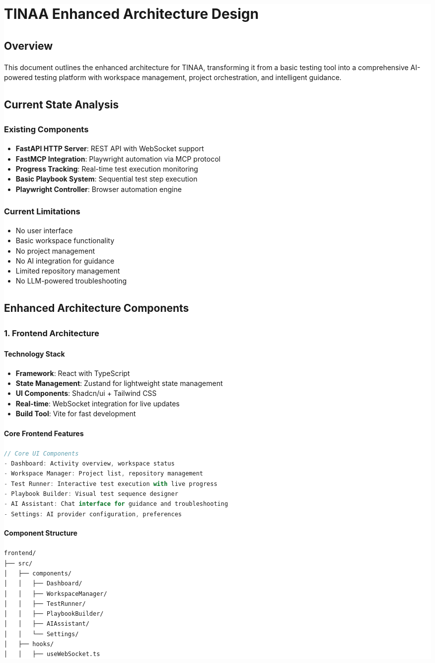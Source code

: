 # TINAA Enhanced Architecture Design

## Overview

This document outlines the enhanced architecture for TINAA, transforming it from a basic testing tool into a comprehensive AI-powered testing platform with workspace management, project orchestration, and intelligent guidance.

## Current State Analysis

### Existing Components
- **FastAPI HTTP Server**: REST API with WebSocket support
- **FastMCP Integration**: Playwright automation via MCP protocol
- **Progress Tracking**: Real-time test execution monitoring
- **Basic Playbook System**: Sequential test step execution
- **Playwright Controller**: Browser automation engine

### Current Limitations
- No user interface
- Basic workspace functionality
- No project management
- No AI integration for guidance
- Limited repository management
- No LLM-powered troubleshooting

## Enhanced Architecture Components

### 1. Frontend Architecture

#### Technology Stack
- **Framework**: React with TypeScript
- **State Management**: Zustand for lightweight state management
- **UI Components**: Shadcn/ui + Tailwind CSS
- **Real-time**: WebSocket integration for live updates
- **Build Tool**: Vite for fast development

#### Core Frontend Features
```typescript
// Core UI Components
- Dashboard: Activity overview, workspace status
- Workspace Manager: Project list, repository management
- Test Runner: Interactive test execution with live progress
- Playbook Builder: Visual test sequence designer
- AI Assistant: Chat interface for guidance and troubleshooting
- Settings: AI provider configuration, preferences
```

#### Component Structure
```
frontend/
├── src/
│   ├── components/
│   │   ├── Dashboard/
│   │   ├── WorkspaceManager/
│   │   ├── TestRunner/
│   │   ├── PlaybookBuilder/
│   │   ├── AIAssistant/
│   │   └── Settings/
│   ├── hooks/
│   │   ├── useWebSocket.ts
```
